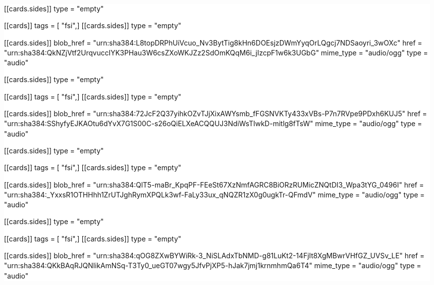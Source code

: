[[cards.sides]]
type = "empty"


[[cards]]
tags = [ "fsi",]
[[cards.sides]]
type = "empty"

[[cards.sides]]
blob_href = "urn:sha384:L8topDRPhUiVcuo_Nv3BytTig8kHn6DOEsjzDWmYyqOrLQgcj7NDSaoyri_3wOXc"
href = "urn:sha384:QkNZjVtf2UrqvuccIYK3PHau3W6csZXoWKJZz2SdOmKQqM6i_jIzcpF1w6k3UGbG"
mime_type = "audio/ogg"
type = "audio"

[[cards.sides]]
type = "empty"


[[cards]]
tags = [ "fsi",]
[[cards.sides]]
type = "empty"

[[cards.sides]]
blob_href = "urn:sha384:72JcF2Q37yihkOZvTJjXixAWYsmb_fFGSNVKTy433xVBs-P7n7RVpe9PDxh6KUJ5"
href = "urn:sha384:SShyfyEJKAOtu6dYvX7G1S00C-s26oQiELXeACQQUJ3NdiWsTIwkD-mitlg8fTsW"
mime_type = "audio/ogg"
type = "audio"

[[cards.sides]]
type = "empty"


[[cards]]
tags = [ "fsi",]
[[cards.sides]]
type = "empty"

[[cards.sides]]
blob_href = "urn:sha384:QlT5-maBr_KpqPF-FEeSt67XzNmfAGRC8BiORzRUMicZNQtDI3_Wpa3tYG_0496I"
href = "urn:sha384:_YxxsR1OTHHhh1ZrUTJghRymXPQLk3wf-FaLy33ux_qNQZR1zX0g0ugkTr-QFmdV"
mime_type = "audio/ogg"
type = "audio"

[[cards.sides]]
type = "empty"


[[cards]]
tags = [ "fsi",]
[[cards.sides]]
type = "empty"

[[cards.sides]]
blob_href = "urn:sha384:qOG8ZXwBYWiRk-3_NiSLAdxTbNMD-g81LuKt2-14FjIt8XgMBwrVHfGZ_UVSv_LE"
href = "urn:sha384:QKkBAqRJQNIikAmNSq-T3Ty0_ueGT07wgy5JfvPjXP5-hJak7jmj1krnmhmQa6T4"
mime_type = "audio/ogg"
type = "audio"

